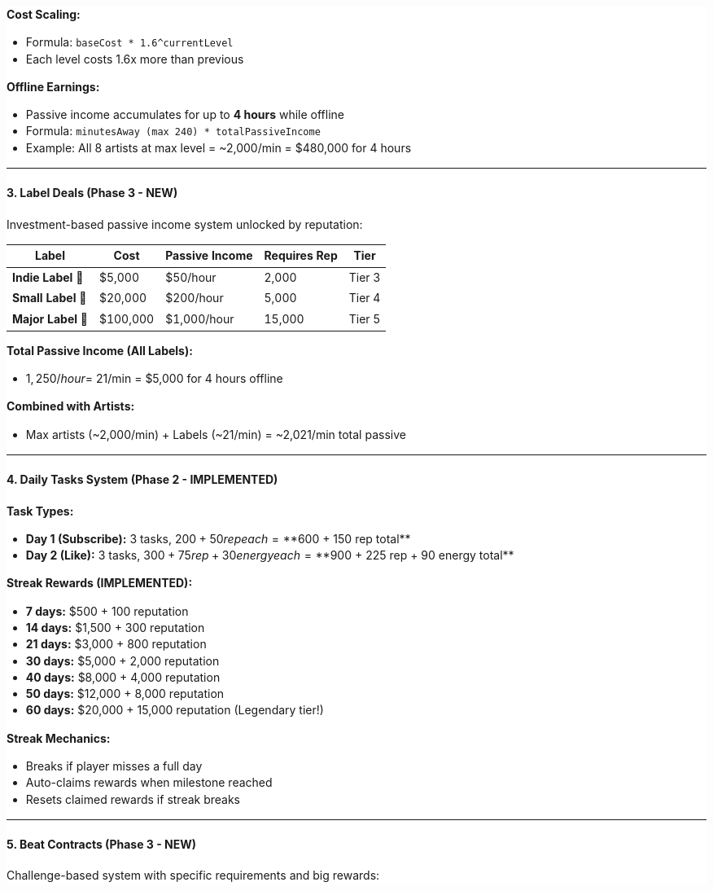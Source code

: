 **Cost Scaling:**
- Formula: `baseCost * 1.6^currentLevel`
- Each level costs 1.6x more than previous

**Offline Earnings:**
- Passive income accumulates for up to **4 hours** while offline
- Formula: `minutesAway (max 240) * totalPassiveIncome`
- Example: All 8 artists at max level = ~2,000/min = $480,000 for 4 hours

---

#### 3. Label Deals (Phase 3 - NEW)

Investment-based passive income system unlocked by reputation:

| Label | Cost | Passive Income | Requires Rep | Tier |
|-------|------|----------------|--------------|------|
| **Indie Label** 🎸 | $5,000 | $50/hour | 2,000 | Tier 3 |
| **Small Label** 🎤 | $20,000 | $200/hour | 5,000 | Tier 4 |
| **Major Label** 🏢 | $100,000 | $1,000/hour | 15,000 | Tier 5 |

**Total Passive Income (All Labels):**
- $1,250/hour = ~$21/min = $5,000 for 4 hours offline

**Combined with Artists:**
- Max artists (~2,000/min) + Labels (~21/min) = ~2,021/min total passive

---

#### 4. Daily Tasks System (Phase 2 - IMPLEMENTED)

**Task Types:**
- **Day 1 (Subscribe):** 3 tasks, $200 + 50 rep each = **$600 + 150 rep total**
- **Day 2 (Like):** 3 tasks, $300 + 75 rep + 30 energy each = **$900 + 225 rep + 90 energy total**

**Streak Rewards (IMPLEMENTED):**
- **7 days:** $500 + 100 reputation
- **14 days:** $1,500 + 300 reputation
- **21 days:** $3,000 + 800 reputation
- **30 days:** $5,000 + 2,000 reputation
- **40 days:** $8,000 + 4,000 reputation
- **50 days:** $12,000 + 8,000 reputation
- **60 days:** $20,000 + 15,000 reputation (Legendary tier!)

**Streak Mechanics:**
- Breaks if player misses a full day
- Auto-claims rewards when milestone reached
- Resets claimed rewards if streak breaks

---

#### 5. Beat Contracts (Phase 3 - NEW)

Challenge-based system with specific requirements and big rewards:

